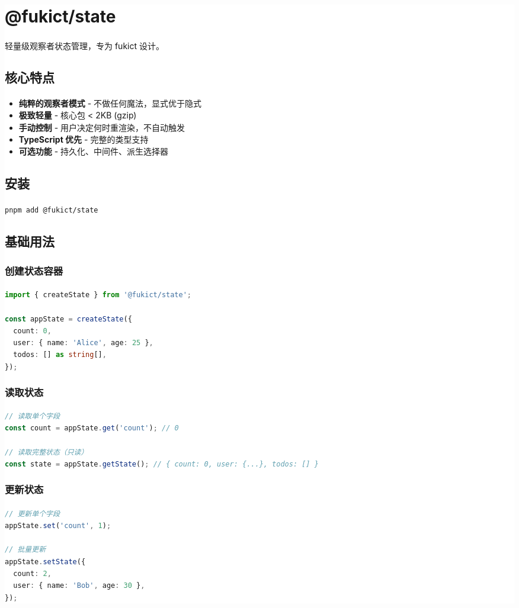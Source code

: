 # @fukict/state

轻量级观察者状态管理，专为 fukict 设计。

## 核心特点

- **纯粹的观察者模式** - 不做任何魔法，显式优于隐式
- **极致轻量** - 核心包 < 2KB (gzip)
- **手动控制** - 用户决定何时重渲染，不自动触发
- **TypeScript 优先** - 完整的类型支持
- **可选功能** - 持久化、中间件、派生选择器

## 安装

```bash
pnpm add @fukict/state
```

## 基础用法

### 创建状态容器

```typescript
import { createState } from '@fukict/state';

const appState = createState({
  count: 0,
  user: { name: 'Alice', age: 25 },
  todos: [] as string[],
});
```

### 读取状态

```typescript
// 读取单个字段
const count = appState.get('count'); // 0

// 读取完整状态（只读）
const state = appState.getState(); // { count: 0, user: {...}, todos: [] }
```

### 更新状态

```typescript
// 更新单个字段
appState.set('count', 1);

// 批量更新
appState.setState({
  count: 2,
  user: { name: 'Bob', age: 30 },
});
```
